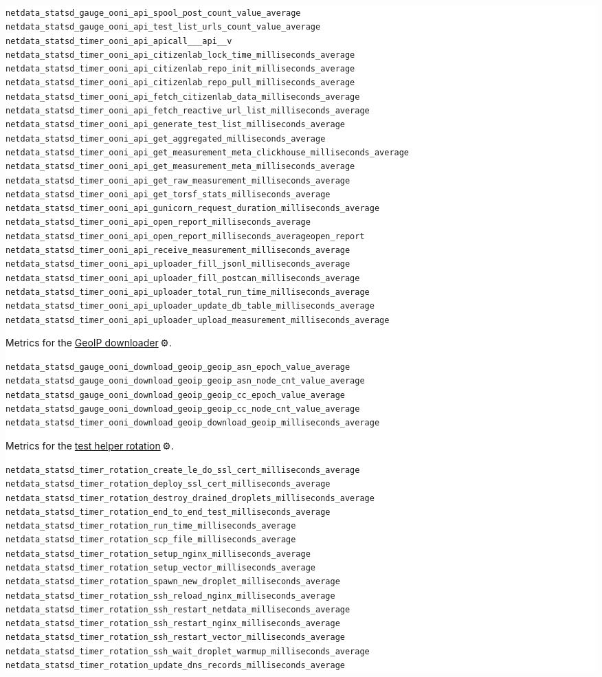 ```
netdata_statsd_gauge_ooni_api_spool_post_count_value_average
netdata_statsd_gauge_ooni_api_test_list_urls_count_value_average
netdata_statsd_timer_ooni_api_apicall___api__v
netdata_statsd_timer_ooni_api_citizenlab_lock_time_milliseconds_average
netdata_statsd_timer_ooni_api_citizenlab_repo_init_milliseconds_average
netdata_statsd_timer_ooni_api_citizenlab_repo_pull_milliseconds_average
netdata_statsd_timer_ooni_api_fetch_citizenlab_data_milliseconds_average
netdata_statsd_timer_ooni_api_fetch_reactive_url_list_milliseconds_average
netdata_statsd_timer_ooni_api_generate_test_list_milliseconds_average
netdata_statsd_timer_ooni_api_get_aggregated_milliseconds_average
netdata_statsd_timer_ooni_api_get_measurement_meta_clickhouse_milliseconds_average
netdata_statsd_timer_ooni_api_get_measurement_meta_milliseconds_average
netdata_statsd_timer_ooni_api_get_raw_measurement_milliseconds_average
netdata_statsd_timer_ooni_api_get_torsf_stats_milliseconds_average
netdata_statsd_timer_ooni_api_gunicorn_request_duration_milliseconds_average
netdata_statsd_timer_ooni_api_open_report_milliseconds_average
netdata_statsd_timer_ooni_api_open_report_milliseconds_averageopen_report
netdata_statsd_timer_ooni_api_receive_measurement_milliseconds_average
netdata_statsd_timer_ooni_api_uploader_fill_jsonl_milliseconds_average
netdata_statsd_timer_ooni_api_uploader_fill_postcan_milliseconds_average
netdata_statsd_timer_ooni_api_uploader_total_run_time_milliseconds_average
netdata_statsd_timer_ooni_api_uploader_update_db_table_milliseconds_average
netdata_statsd_timer_ooni_api_uploader_upload_measurement_milliseconds_average
```

Metrics for the [GeoIP downloader](#geoip-downloader)&thinsp;⚙.

```
netdata_statsd_gauge_ooni_download_geoip_geoip_asn_epoch_value_average
netdata_statsd_gauge_ooni_download_geoip_geoip_asn_node_cnt_value_average
netdata_statsd_gauge_ooni_download_geoip_geoip_cc_epoch_value_average
netdata_statsd_gauge_ooni_download_geoip_geoip_cc_node_cnt_value_average
netdata_statsd_timer_ooni_download_geoip_download_geoip_milliseconds_average
```

Metrics for the [test helper rotation](#test-helper-rotation)&thinsp;⚙.

```
netdata_statsd_timer_rotation_create_le_do_ssl_cert_milliseconds_average
netdata_statsd_timer_rotation_deploy_ssl_cert_milliseconds_average
netdata_statsd_timer_rotation_destroy_drained_droplets_milliseconds_average
netdata_statsd_timer_rotation_end_to_end_test_milliseconds_average
netdata_statsd_timer_rotation_run_time_milliseconds_average
netdata_statsd_timer_rotation_scp_file_milliseconds_average
netdata_statsd_timer_rotation_setup_nginx_milliseconds_average
netdata_statsd_timer_rotation_setup_vector_milliseconds_average
netdata_statsd_timer_rotation_spawn_new_droplet_milliseconds_average
netdata_statsd_timer_rotation_ssh_reload_nginx_milliseconds_average
netdata_statsd_timer_rotation_ssh_restart_netdata_milliseconds_average
netdata_statsd_timer_rotation_ssh_restart_nginx_milliseconds_average
netdata_statsd_timer_rotation_ssh_restart_vector_milliseconds_average
netdata_statsd_timer_rotation_ssh_wait_droplet_warmup_milliseconds_average
netdata_statsd_timer_rotation_update_dns_records_milliseconds_average
```
